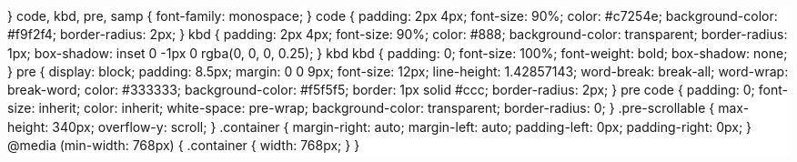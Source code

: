 }
code,
kbd,
pre,
samp {
  font-family: monospace;
}
code {
  padding: 2px 4px;
  font-size: 90%;
  color: #c7254e;
  background-color: #f9f2f4;
  border-radius: 2px;
}
kbd {
  padding: 2px 4px;
  font-size: 90%;
  color: #888;
  background-color: transparent;
  border-radius: 1px;
  box-shadow: inset 0 -1px 0 rgba(0, 0, 0, 0.25);
}
kbd kbd {
  padding: 0;
  font-size: 100%;
  font-weight: bold;
  box-shadow: none;
}
pre {
  display: block;
  padding: 8.5px;
  margin: 0 0 9px;
  font-size: 12px;
  line-height: 1.42857143;
  word-break: break-all;
  word-wrap: break-word;
  color: #333333;
  background-color: #f5f5f5;
  border: 1px solid #ccc;
  border-radius: 2px;
}
pre code {
  padding: 0;
  font-size: inherit;
  color: inherit;
  white-space: pre-wrap;
  background-color: transparent;
  border-radius: 0;
}
.pre-scrollable {
  max-height: 340px;
  overflow-y: scroll;
}
.container {
  margin-right: auto;
  margin-left: auto;
  padding-left: 0px;
  padding-right: 0px;
}
@media (min-width: 768px) {
  .container {
    width: 768px;
  }
}
